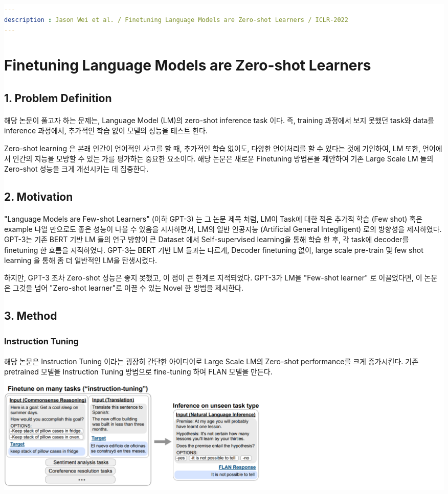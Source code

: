 ```yaml
---
description : Jason Wei et al. / Finetuning Language Models are Zero-shot Learners / ICLR-2022 
---
```


# **Finetuning Language Models are Zero-shot Learners** 

## **1. Problem Definition**  

해당 논문이 풀고자 하는 문제는, Language Model (LM)의 zero-shot inference task 이다. 즉, training 과정에서 보지 못했던 task와 data를 inference 과정에서, 추가적인 학습 없이 모델의 성능을 테스트 한다.

Zero-shot learning 은 본래 인간이 언어적인 사고를 할 때, 추가적인 학습 없이도, 다양한 언어처리를 할 수 있다는 것에 기인하여, LM 또한, 언어에서 인간의 지능을 모방할 수 있는 가를 평가하는 중요한 요소이다. 해당 논문은 새로운 Finetuning 방법론을 제안하여 기존 Large Scale LM 들의 Zero-shot 성능을 크게 개선시키는 데 집중한다. 


## **2. Motivation**  

"Language Models are Few-shot Learners" (이하 GPT-3) 는 그 논문 제목 처럼, LM이 Task에 대한 적은 추가적 학습 (Few shot) 혹은 example 나열 만으로도 좋은 성능이 나올 수 있음을 시사하면서, LM의 일반 인공지능 (Artificial General Integlligent) 로의 방향성을 제시하였다. GPT-3는 기존 BERT 기반 LM 들의 연구 방향이 큰 Dataset 에서 Self-supervised learning을 통해 학습 한 후, 각 task에 decoder를 finetuning 한 흐름을 지적하였다. GPT-3는 BERT 기반 LM 들과는 다르게, Decoder finetuning 없이, large scale pre-train 및 few shot learning 을 통해 좀 더 일반적인 LM을 탄생시켰다. 

하지만, GPT-3 조차 Zero-shot 성능은 좋지 못했고, 이 점이 큰 한계로 지적되었다. GPT-3가 LM을 "Few-shot learner" 로 이끌었다면, 이 논문은 그것을 넘어 "Zero-shot learner"로 이끌 수 있는 Novel 한 방법을 제시한다. 



## **3. Method**  

### Instruction Tuning

해당 논문은 Instruction Tuning 이라는 굉장히 간단한 아이디어로 Large Scale LM의 Zero-shot performance를 크게 증가시킨다. 기존 pretrained 모델을 Instruction Tuning 방법으로 fine-tuning 하여 FLAN 모델을 만든다. 

<img width="500" src="../../.gitbook/2022-spring-assets/KimMinsu_1/fig1.PNG">  
